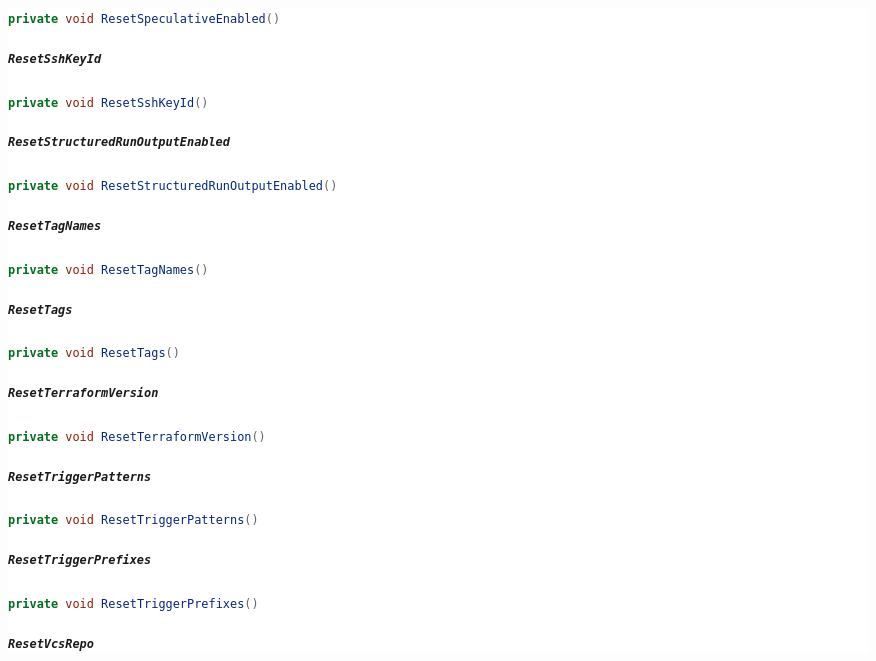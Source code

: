 ```csharp
private void ResetSpeculativeEnabled()
```

##### `ResetSshKeyId` <a name="ResetSshKeyId" id="@cdktf/provider-tfe.workspace.Workspace.resetSshKeyId"></a>

```csharp
private void ResetSshKeyId()
```

##### `ResetStructuredRunOutputEnabled` <a name="ResetStructuredRunOutputEnabled" id="@cdktf/provider-tfe.workspace.Workspace.resetStructuredRunOutputEnabled"></a>

```csharp
private void ResetStructuredRunOutputEnabled()
```

##### `ResetTagNames` <a name="ResetTagNames" id="@cdktf/provider-tfe.workspace.Workspace.resetTagNames"></a>

```csharp
private void ResetTagNames()
```

##### `ResetTags` <a name="ResetTags" id="@cdktf/provider-tfe.workspace.Workspace.resetTags"></a>

```csharp
private void ResetTags()
```

##### `ResetTerraformVersion` <a name="ResetTerraformVersion" id="@cdktf/provider-tfe.workspace.Workspace.resetTerraformVersion"></a>

```csharp
private void ResetTerraformVersion()
```

##### `ResetTriggerPatterns` <a name="ResetTriggerPatterns" id="@cdktf/provider-tfe.workspace.Workspace.resetTriggerPatterns"></a>

```csharp
private void ResetTriggerPatterns()
```

##### `ResetTriggerPrefixes` <a name="ResetTriggerPrefixes" id="@cdktf/provider-tfe.workspace.Workspace.resetTriggerPrefixes"></a>

```csharp
private void ResetTriggerPrefixes()
```

##### `ResetVcsRepo` <a name="ResetVcsRepo" id="@cdktf/provider-tfe.workspace.Workspace.resetVcsRepo"></a>
